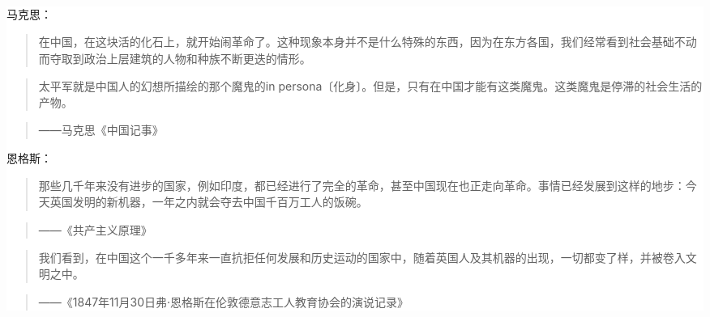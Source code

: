 马克思：

>   在中国，在这块活的化石上，就开始闹革命了。这种现象本身并不是什么特殊的东西，因为在东方各国，我们经常看到社会基础不动而夺取到政治上层建筑的人物和种族不断更迭的情形。

>   太平军就是中国人的幻想所描绘的那个魔鬼的in persona〔化身〕。但是，只有在中国才能有这类魔鬼。这类魔鬼是停滞的社会生活的产物。

>   ——马克思《中国记事》

恩格斯：

>   那些几千年来没有进步的国家，例如印度，都已经进行了完全的革命，甚至中国现在也正走向革命。事情已经发展到这样的地步：今天英国发明的新机器，一年之内就会夺去中国千百万工人的饭碗。

>   ——《共产主义原理》

>   我们看到，在中国这个一千多年来一直抗拒任何发展和历史运动的国家中，随着英国人及其机器的出现，一切都变了样，并被卷入文明之中。

>   ——《1847年11月30日弗·恩格斯在伦敦德意志工人教育协会的演说记录》
